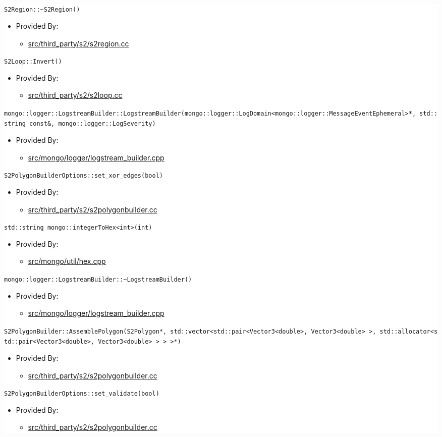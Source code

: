     S2Region::~S2Region()

- Provided By:

    - [src/third\_party/s2/s2region.cc](../s2)

<div></div>

    S2Loop::Invert()

- Provided By:

    - [src/third\_party/s2/s2loop.cc](../s2)

<div></div>

    mongo::logger::LogstreamBuilder::LogstreamBuilder(mongo::logger::LogDomain<mongo::logger::MessageEventEphemeral>*, std::string const&, mongo::logger::LogSeverity)

- Provided By:

    - [src/mongo/logger/logstream\_builder.cpp](../logging\_system)

<div></div>

    S2PolygonBuilderOptions::set_xor_edges(bool)

- Provided By:

    - [src/third\_party/s2/s2polygonbuilder.cc](../s2)

<div></div>

    std::string mongo::integerToHex<int>(int)

- Provided By:

    - [src/mongo/util/hex.cpp](../utilities)

<div></div>

    mongo::logger::LogstreamBuilder::~LogstreamBuilder()

- Provided By:

    - [src/mongo/logger/logstream\_builder.cpp](../logging\_system)

<div></div>

    S2PolygonBuilder::AssemblePolygon(S2Polygon*, std::vector<std::pair<Vector3<double>, Vector3<double> >, std::allocator<std::pair<Vector3<double>, Vector3<double> > > >*)

- Provided By:

    - [src/third\_party/s2/s2polygonbuilder.cc](../s2)

<div></div>

    S2PolygonBuilderOptions::set_validate(bool)

- Provided By:

    - [src/third\_party/s2/s2polygonbuilder.cc](../s2)

<div></div>

